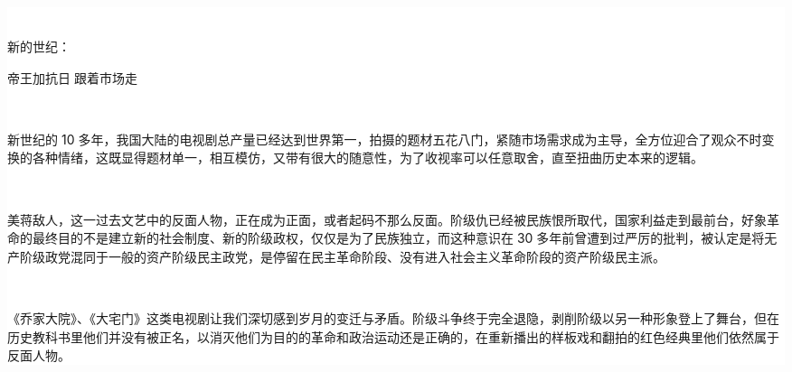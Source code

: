   <span class="s1">
  </span>
  <br/>
 </p>
 <p class="p2">
  <span class="s1">
   新的世纪：
  </span>
 </p>
 <p class="p2">
  <span class="s1">
   帝王加抗日
  </span>
  <span class="s2">
  </span>
  <span class="s1">
   跟着市场走
  </span>
 </p>
 <p class="p1">
  <span class="s1">
  </span>
  <br/>
 </p>
 <p class="p2">
  <span class="s1">
   新世纪的
  </span>
  <span class="s2">
   10
  </span>
  <span class="s1">
   多年，我国大陆的电视剧总产量已经达到世界第一，拍摄的题材五花八门，紧随市场需求成为主导，全方位迎合了观众不时变换的各种情绪，这既显得题材单一，相互模仿，又带有很大的随意性，为了收视率可以任意取舍，直至扭曲历史本来的逻辑。
  </span>
 </p>
 <p class="p1">
  <span class="s1">
  </span>
  <br/>
 </p>
 <p class="p2">
  <span class="s1">
   美蒋敌人，这一过去文艺中的反面人物，正在成为正面，或者起码不那么反面。阶级仇已经被民族恨所取代，国家利益走到最前台，好象革命的最终目的不是建立新的社会制度、新的阶级政权，仅仅是为了民族独立，而这种意识在
  </span>
  <span class="s2">
   30
  </span>
  <span class="s1">
   多年前曾遭到过严厉的批判，被认定是将无产阶级政党混同于一般的资产阶级民主政党，是停留在民主革命阶段、没有进入社会主义革命阶段的资产阶级民主派。
  </span>
 </p>
 <p class="p1">
  <span class="s1">
  </span>
  <br/>
 </p>
 <p class="p2">
  <span class="s1">
   《乔家大院》、《大宅门》这类电视剧让我们深切感到岁月的变迁与矛盾。阶级斗争终于完全退隐，剥削阶级以另一种形象登上了舞台，但在历史教科书里他们并没有被正名，以消灭他们为目的的革命和政治运动还是正确的，在重新播出的样板戏和翻拍的红色经典里他们依然属于反面人物。
  </span>
 </p>